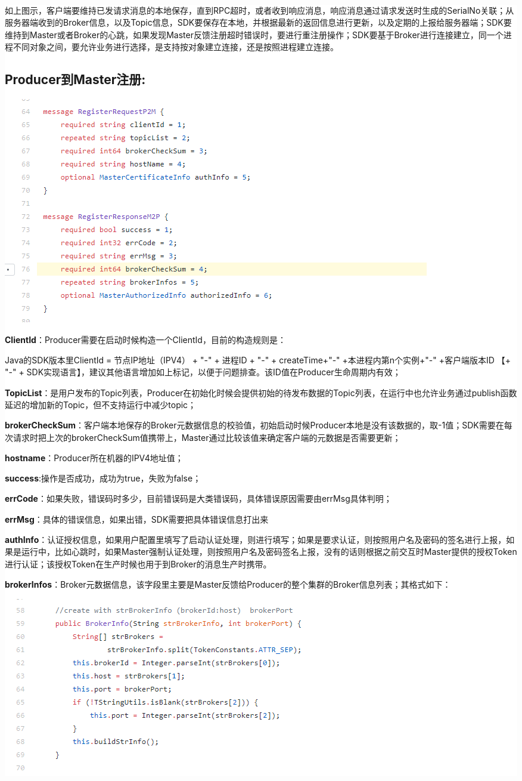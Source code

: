 如上图示，客户端要维持已发请求消息的本地保存，直到RPC超时，或者收到响应消息，响应消息通过请求发送时生成的SerialNo关联；从服务器端收到的Broker信息，以及Topic信息，SDK要保存在本地，并根据最新的返回信息进行更新，以及定期的上报给服务器端；SDK要维持到Master或者Broker的心跳，如果发现Master反馈注册超时错误时，要进行重注册操作；SDK要基于Broker进行连接建立，同一个进程不同对象之间，要允许业务进行选择，是支持按对象建立连接，还是按照进程建立连接。

**Producer到Master注册**:
----------
![](img/client_rpc/rpc_producer_register2M.png)

**ClientId**：Producer需要在启动时候构造一个ClientId，目前的构造规则是：

Java的SDK版本里ClientId = 节点IP地址（IPV4） + &quot;-&quot; + 进程ID + &quot;-&quot; + createTime+&quot;-&quot; +本进程内第n个实例+&quot;-&quot; +客户端版本ID 【+ &quot;-&quot; + SDK实现语言】，建议其他语言增加如上标记，以便于问题排查。该ID值在Producer生命周期内有效；

**TopicList**：是用户发布的Topic列表，Producer在初始化时候会提供初始的待发布数据的Topic列表，在运行中也允许业务通过publish函数延迟的增加新的Topic，但不支持运行中减少topic；

**brokerCheckSum**：客户端本地保存的Broker元数据信息的校验值，初始启动时候Producer本地是没有该数据的，取-1值；SDK需要在每次请求时把上次的brokerCheckSum值携带上，Master通过比较该值来确定客户端的元数据是否需要更新；

**hostname**：Producer所在机器的IPV4地址值；

**success**:操作是否成功，成功为true，失败为false；

**errCode**：如果失败，错误码时多少，目前错误码是大类错误码，具体错误原因需要由errMsg具体判明；

**errMsg**：具体的错误信息，如果出错，SDK需要把具体错误信息打出来

**authInfo**：认证授权信息，如果用户配置里填写了启动认证处理，则进行填写；如果是要求认证，则按照用户名及密码的签名进行上报，如果是运行中，比如心跳时，如果Master强制认证处理，则按照用户名及密码签名上报，没有的话则根据之前交互时Master提供的授权Token进行认证；该授权Token在生产时候也用于到Broker的消息生产时携带。

**brokerInfos**：Broker元数据信息，该字段里主要是Master反馈给Producer的整个集群的Broker信息列表；其格式如下：

![](img/client_rpc/rpc_broker_info.png)
